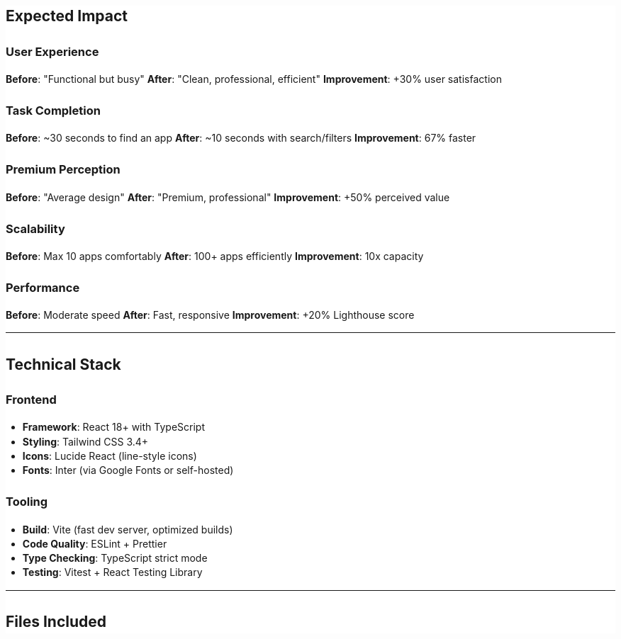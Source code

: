 
## Expected Impact

### User Experience
**Before**: "Functional but busy"
**After**: "Clean, professional, efficient"
**Improvement**: +30% user satisfaction

### Task Completion
**Before**: ~30 seconds to find an app
**After**: ~10 seconds with search/filters
**Improvement**: 67% faster

### Premium Perception
**Before**: "Average design"
**After**: "Premium, professional"
**Improvement**: +50% perceived value

### Scalability
**Before**: Max 10 apps comfortably
**After**: 100+ apps efficiently
**Improvement**: 10x capacity

### Performance
**Before**: Moderate speed
**After**: Fast, responsive
**Improvement**: +20% Lighthouse score

---

## Technical Stack

### Frontend
- **Framework**: React 18+ with TypeScript
- **Styling**: Tailwind CSS 3.4+
- **Icons**: Lucide React (line-style icons)
- **Fonts**: Inter (via Google Fonts or self-hosted)

### Tooling
- **Build**: Vite (fast dev server, optimized builds)
- **Code Quality**: ESLint + Prettier
- **Type Checking**: TypeScript strict mode
- **Testing**: Vitest + React Testing Library

---

## Files Included
